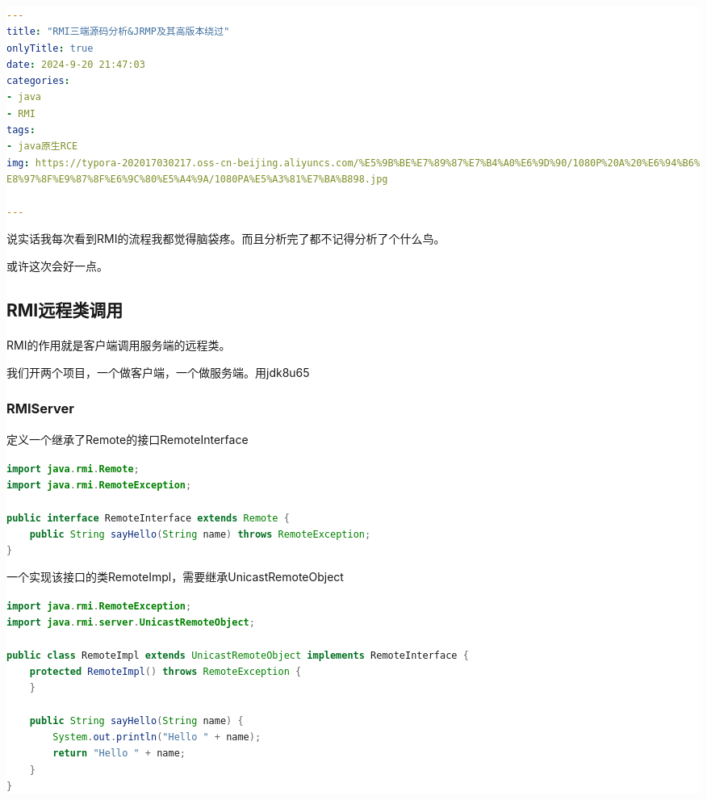 ```yaml
---
title: "RMI三端源码分析&JRMP及其高版本绕过"
onlyTitle: true
date: 2024-9-20 21:47:03
categories:
- java
- RMI
tags:
- java原生RCE
img: https://typora-202017030217.oss-cn-beijing.aliyuncs.com/%E5%9B%BE%E7%89%87%E7%B4%A0%E6%9D%90/1080P%20A%20%E6%94%B6%E8%97%8F%E9%87%8F%E6%9C%80%E5%A4%9A/1080PA%E5%A3%81%E7%BA%B898.jpg

---
```


说实话我每次看到RMI的流程我都觉得脑袋疼。而且分析完了都不记得分析了个什么鸟。

或许这次会好一点。



## RMI远程类调用

RMI的作用就是客户端调用服务端的远程类。

我们开两个项目，一个做客户端，一个做服务端。用jdk8u65

### RMIServer

定义一个继承了Remote的接口RemoteInterface

```java
import java.rmi.Remote;
import java.rmi.RemoteException;

public interface RemoteInterface extends Remote {
    public String sayHello(String name) throws RemoteException;
}
```

一个实现该接口的类RemoteImpl，需要继承UnicastRemoteObject

```java
import java.rmi.RemoteException;
import java.rmi.server.UnicastRemoteObject;

public class RemoteImpl extends UnicastRemoteObject implements RemoteInterface {
    protected RemoteImpl() throws RemoteException {
    }

    public String sayHello(String name) {
        System.out.println("Hello " + name);
        return "Hello " + name;
    }
}
```
